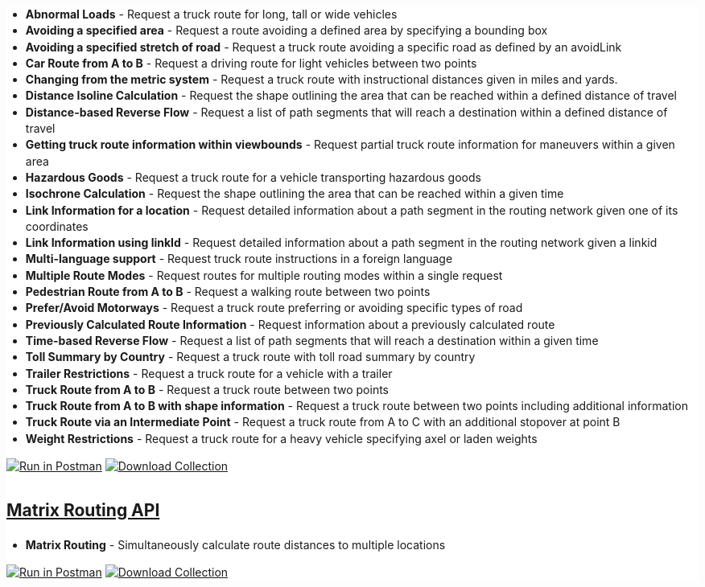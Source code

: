 * **Abnormal Loads** - Request a truck route for long, tall or wide vehicles
* **Avoiding a specified area** - Request a route avoiding a defined area by specifying a bounding box
* **Avoiding a specified stretch of road** - Request a truck route avoiding a specific road as defined by an avoidLink
* **Car Route from A to B** - Request a driving route for light vehicles between two points
* **Changing from the metric system** - Request a truck route with instructional distances given in miles and yards.
* **Distance Isoline Calculation** - Request the shape outlining the area that can be reached within a defined distance of travel
* **Distance-based Reverse Flow** - Request a list of path segments that will reach a destination within a defined distance of travel
* **Getting truck route information within viewbounds** - Request partial truck route information for maneuvers within a given area
* **Hazardous Goods** - Request a truck route for a vehicle transporting hazardous goods
* **Isochrone Calculation** - Request the shape outlining the area that can be reached within a given time
* **Link Information for a location** - Request detailed information about a path segment in the routing network given one of its coordinates
* **Link Information using linkId** - Request detailed information about a path segment in the routing network given a linkid
* **Multi-language support** - Request truck route instructions in a foreign language
* **Multiple Route Modes** - Request routes for multiple routing modes within a single request
* **Pedestrian Route from A to B** - Request a walking route between two points
* **Prefer/Avoid Motorways** - Request a truck route preferring or avoiding specific types of road
* **Previously Calculated Route Information** - Request information about a previously calculated route
* **Time-based Reverse Flow** - Request a list of path segments that will reach a destination within a given time
* **Toll Summary by Country** - Request a truck route with toll road summary by country
* **Trailer Restrictions** - Request a truck route for a vehicle with a trailer
* **Truck Route from A to B** - Request a truck route between two points
* **Truck Route from A to B with shape information** - Request a truck route between two points including additional information
* **Truck Route via an Intermediate Point** - Request a truck route from A to C with an additional stopover at point B
* **Weight Restrictions** - Request a truck route for a heavy vehicle specifying axel or laden weights

[![Run in Postman](https://run.pstmn.io/button.svg)](https://app.getpostman.com/run-collection/926e75591fcac72eab82)  [![Download Collection](https://heremaps.github.io/postman-collections/img/download.svg)](../../raw/master/legacy-enterprise-routing.postman_collection)

## [Matrix Routing API](legacy-matrix-routing.postman_collection)

* **Matrix Routing**  - Simultaneously calculate route distances to multiple locations

[![Run in Postman](https://run.pstmn.io/button.svg)](https://app.getpostman.com/run-collection/811ebd840c41662e1a30)  [![Download Collection](https://heremaps.github.io/postman-collections/img/download.svg)](../../raw/master/legacy-matrix-routing.postman_collection)